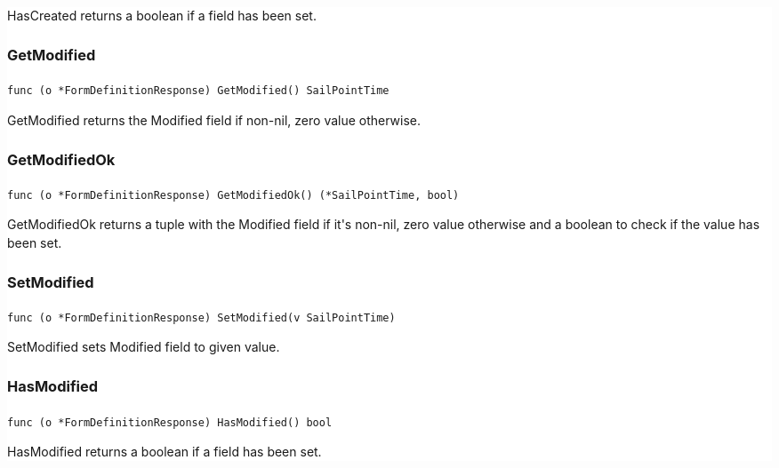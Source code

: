HasCreated returns a boolean if a field has been set.

### GetModified

`func (o *FormDefinitionResponse) GetModified() SailPointTime`

GetModified returns the Modified field if non-nil, zero value otherwise.

### GetModifiedOk

`func (o *FormDefinitionResponse) GetModifiedOk() (*SailPointTime, bool)`

GetModifiedOk returns a tuple with the Modified field if it's non-nil, zero value otherwise
and a boolean to check if the value has been set.

### SetModified

`func (o *FormDefinitionResponse) SetModified(v SailPointTime)`

SetModified sets Modified field to given value.

### HasModified

`func (o *FormDefinitionResponse) HasModified() bool`

HasModified returns a boolean if a field has been set.



